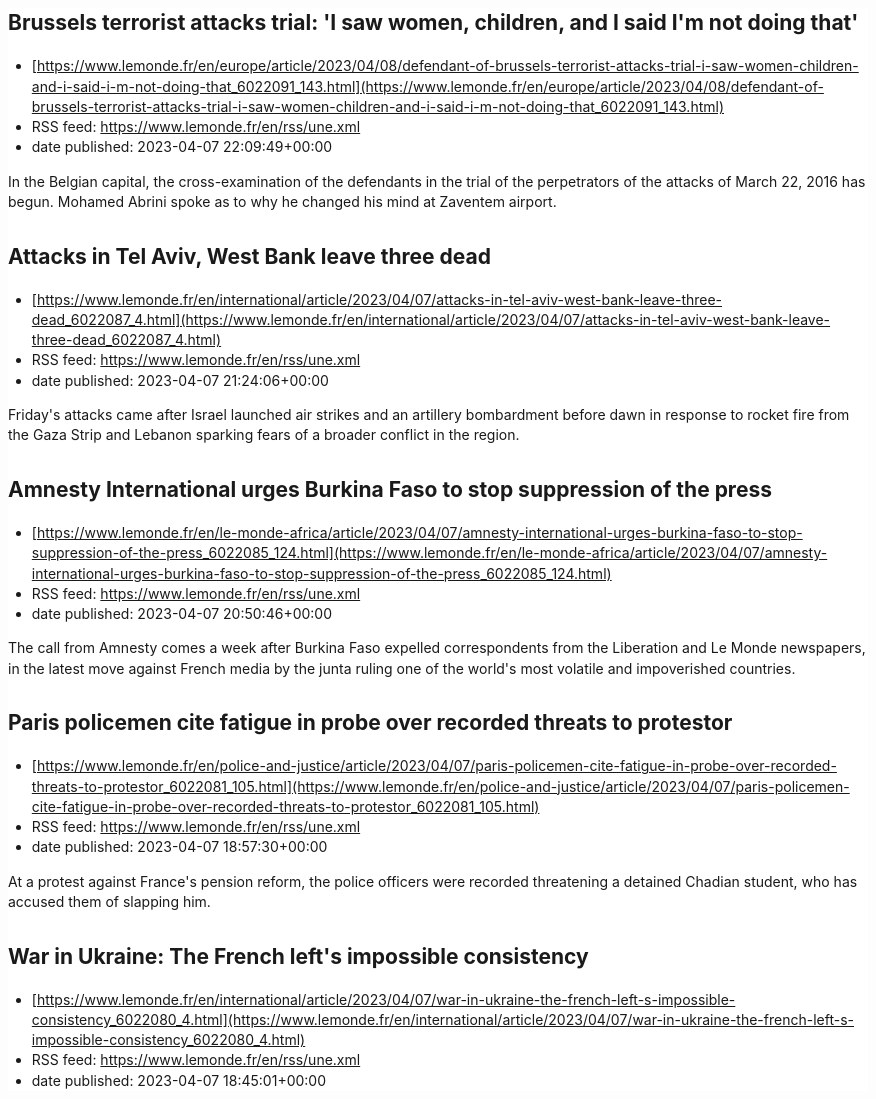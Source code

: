 ## Brussels terrorist attacks trial: 'I saw women, children, and I said I'm not doing that'
 - [https://www.lemonde.fr/en/europe/article/2023/04/08/defendant-of-brussels-terrorist-attacks-trial-i-saw-women-children-and-i-said-i-m-not-doing-that_6022091_143.html](https://www.lemonde.fr/en/europe/article/2023/04/08/defendant-of-brussels-terrorist-attacks-trial-i-saw-women-children-and-i-said-i-m-not-doing-that_6022091_143.html)
 - RSS feed: https://www.lemonde.fr/en/rss/une.xml
 - date published: 2023-04-07 22:09:49+00:00

In the Belgian capital, the cross-examination of the defendants in the trial of the perpetrators of the attacks of March 22, 2016 has begun. Mohamed Abrini spoke as to why he changed his mind at Zaventem airport.

## Attacks in Tel Aviv, West Bank leave three dead
 - [https://www.lemonde.fr/en/international/article/2023/04/07/attacks-in-tel-aviv-west-bank-leave-three-dead_6022087_4.html](https://www.lemonde.fr/en/international/article/2023/04/07/attacks-in-tel-aviv-west-bank-leave-three-dead_6022087_4.html)
 - RSS feed: https://www.lemonde.fr/en/rss/une.xml
 - date published: 2023-04-07 21:24:06+00:00

Friday's attacks came after Israel launched air strikes and an artillery bombardment before dawn in response to rocket fire from the Gaza Strip and Lebanon sparking fears of a broader conflict in the region.

## Amnesty International urges Burkina Faso to stop suppression of the press
 - [https://www.lemonde.fr/en/le-monde-africa/article/2023/04/07/amnesty-international-urges-burkina-faso-to-stop-suppression-of-the-press_6022085_124.html](https://www.lemonde.fr/en/le-monde-africa/article/2023/04/07/amnesty-international-urges-burkina-faso-to-stop-suppression-of-the-press_6022085_124.html)
 - RSS feed: https://www.lemonde.fr/en/rss/une.xml
 - date published: 2023-04-07 20:50:46+00:00

The call from Amnesty comes a week after Burkina Faso expelled correspondents from the Liberation and Le Monde newspapers, in the latest move against French media by the junta ruling one of the world's most volatile and impoverished countries.

## Paris policemen cite fatigue in probe over recorded threats to protestor
 - [https://www.lemonde.fr/en/police-and-justice/article/2023/04/07/paris-policemen-cite-fatigue-in-probe-over-recorded-threats-to-protestor_6022081_105.html](https://www.lemonde.fr/en/police-and-justice/article/2023/04/07/paris-policemen-cite-fatigue-in-probe-over-recorded-threats-to-protestor_6022081_105.html)
 - RSS feed: https://www.lemonde.fr/en/rss/une.xml
 - date published: 2023-04-07 18:57:30+00:00

At a protest against France's pension reform, the police officers were recorded threatening a detained Chadian student, who has accused them of slapping him.

## War in Ukraine: The French left's impossible consistency
 - [https://www.lemonde.fr/en/international/article/2023/04/07/war-in-ukraine-the-french-left-s-impossible-consistency_6022080_4.html](https://www.lemonde.fr/en/international/article/2023/04/07/war-in-ukraine-the-french-left-s-impossible-consistency_6022080_4.html)
 - RSS feed: https://www.lemonde.fr/en/rss/une.xml
 - date published: 2023-04-07 18:45:01+00:00
